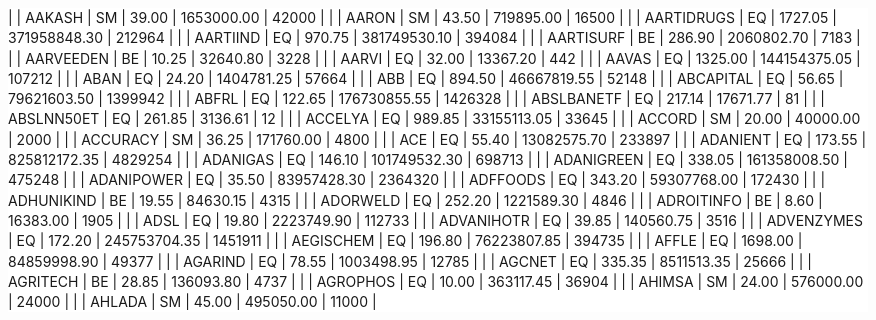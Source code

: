 |  | AAKASH | SM | 39.00 | 1653000.00 | 42000 |
|  | AARON | SM | 43.50 | 719895.00 | 16500 |
|  | AARTIDRUGS | EQ | 1727.05 | 371958848.30 | 212964 |
|  | AARTIIND | EQ | 970.75 | 381749530.10 | 394084 |
|  | AARTISURF | BE | 286.90 | 2060802.70 | 7183 |
|  | AARVEEDEN | BE | 10.25 | 32640.80 | 3228 |
|  | AARVI | EQ | 32.00 | 13367.20 | 442 |
|  | AAVAS | EQ | 1325.00 | 144154375.05 | 107212 |
|  | ABAN | EQ | 24.20 | 1404781.25 | 57664 |
|  | ABB | EQ | 894.50 | 46667819.55 | 52148 |
|  | ABCAPITAL | EQ | 56.65 | 79621603.50 | 1399942 |
|  | ABFRL | EQ | 122.65 | 176730855.55 | 1426328 |
|  | ABSLBANETF | EQ | 217.14 | 17671.77 | 81 |
|  | ABSLNN50ET | EQ | 261.85 | 3136.61 | 12 |
|  | ACCELYA | EQ | 989.85 | 33155113.05 | 33645 |
|  | ACCORD | SM | 20.00 | 40000.00 | 2000 |
|  | ACCURACY | SM | 36.25 | 171760.00 | 4800 |
|  | ACE | EQ | 55.40 | 13082575.70 | 233897 |
|  | ADANIENT | EQ | 173.55 | 825812172.35 | 4829254 |
|  | ADANIGAS | EQ | 146.10 | 101749532.30 | 698713 |
|  | ADANIGREEN | EQ | 338.05 | 161358008.50 | 475248 |
|  | ADANIPOWER | EQ | 35.50 | 83957428.30 | 2364320 |
|  | ADFFOODS | EQ | 343.20 | 59307768.00 | 172430 |
|  | ADHUNIKIND | BE | 19.55 | 84630.15 | 4315 |
|  | ADORWELD | EQ | 252.20 | 1221589.30 | 4846 |
|  | ADROITINFO | BE | 8.60 | 16383.00 | 1905 |
|  | ADSL | EQ | 19.80 | 2223749.90 | 112733 |
|  | ADVANIHOTR | EQ | 39.85 | 140560.75 | 3516 |
|  | ADVENZYMES | EQ | 172.20 | 245753704.35 | 1451911 |
|  | AEGISCHEM | EQ | 196.80 | 76223807.85 | 394735 |
|  | AFFLE | EQ | 1698.00 | 84859998.90 | 49377 |
|  | AGARIND | EQ | 78.55 | 1003498.95 | 12785 |
|  | AGCNET | EQ | 335.35 | 8511513.35 | 25666 |
|  | AGRITECH | BE | 28.85 | 136093.80 | 4737 |
|  | AGROPHOS | EQ | 10.00 | 363117.45 | 36904 |
|  | AHIMSA | SM | 24.00 | 576000.00 | 24000 |
|  | AHLADA | SM | 45.00 | 495050.00 | 11000 |